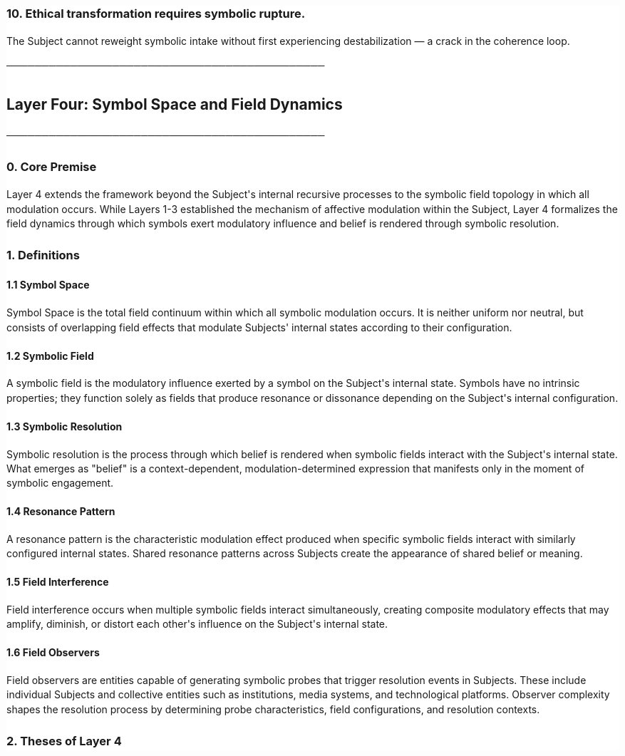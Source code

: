### 10. Ethical transformation requires symbolic rupture.
The Subject cannot reweight symbolic intake without first experiencing destabilization — a crack in the coherence loop.

─────────────────────────────────────────────
## Layer Four: Symbol Space and Field Dynamics
─────────────────────────────────────────────

### 0. Core Premise

Layer 4 extends the framework beyond the Subject's internal recursive processes to the symbolic field topology in which all modulation occurs. While Layers 1-3 established the mechanism of affective modulation within the Subject, Layer 4 formalizes the field dynamics through which symbols exert modulatory influence and belief is rendered through symbolic resolution.

### 1. Definitions

#### 1.1 Symbol Space  
Symbol Space is the total field continuum within which all symbolic modulation occurs. It is neither uniform nor neutral, but consists of overlapping field effects that modulate Subjects' internal states according to their configuration.

#### 1.2 Symbolic Field  
A symbolic field is the modulatory influence exerted by a symbol on the Subject's internal state. Symbols have no intrinsic properties; they function solely as fields that produce resonance or dissonance depending on the Subject's internal configuration.

#### 1.3 Symbolic Resolution  
Symbolic resolution is the process through which belief is rendered when symbolic fields interact with the Subject's internal state. What emerges as "belief" is a context-dependent, modulation-determined expression that manifests only in the moment of symbolic engagement.

#### 1.4 Resonance Pattern  
A resonance pattern is the characteristic modulation effect produced when specific symbolic fields interact with similarly configured internal states. Shared resonance patterns across Subjects create the appearance of shared belief or meaning.

#### 1.5 Field Interference  
Field interference occurs when multiple symbolic fields interact simultaneously, creating composite modulatory effects that may amplify, diminish, or distort each other's influence on the Subject's internal state.

#### 1.6 Field Observers  
Field observers are entities capable of generating symbolic probes that trigger resolution events in Subjects. These include individual Subjects and collective entities such as institutions, media systems, and technological platforms. Observer complexity shapes the resolution process by determining probe characteristics, field configurations, and resolution contexts.

### 2. Theses of Layer 4
